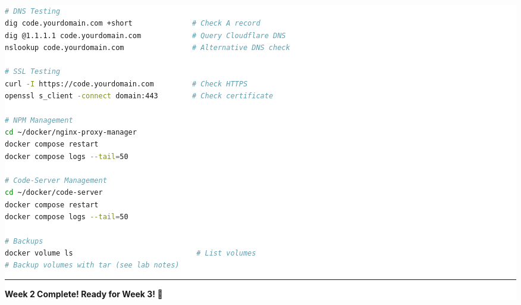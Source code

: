 ```bash
# DNS Testing
dig code.yourdomain.com +short              # Check A record
dig @1.1.1.1 code.yourdomain.com            # Query Cloudflare DNS
nslookup code.yourdomain.com                # Alternative DNS check

# SSL Testing
curl -I https://code.yourdomain.com         # Check HTTPS
openssl s_client -connect domain:443        # Check certificate

# NPM Management
cd ~/docker/nginx-proxy-manager
docker compose restart
docker compose logs --tail=50

# Code-Server Management
cd ~/docker/code-server
docker compose restart
docker compose logs --tail=50

# Backups
docker volume ls                             # List volumes
# Backup volumes with tar (see lab notes)
```

---

**Week 2 Complete! Ready for Week 3! 🚀**
